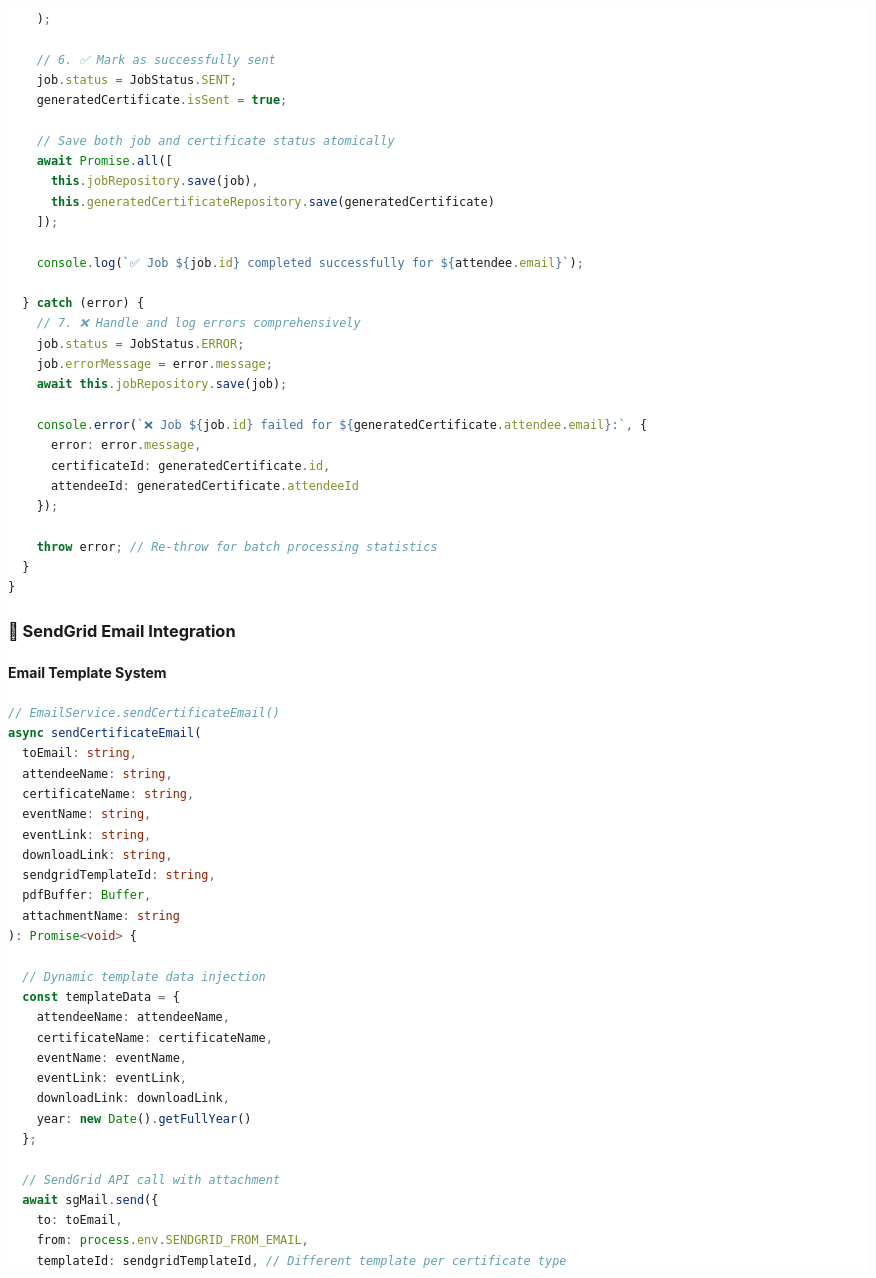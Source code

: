 ```typescript
    );

    // 6. ✅ Mark as successfully sent
    job.status = JobStatus.SENT;
    generatedCertificate.isSent = true;
    
    // Save both job and certificate status atomically
    await Promise.all([
      this.jobRepository.save(job),
      this.generatedCertificateRepository.save(generatedCertificate)
    ]);

    console.log(`✅ Job ${job.id} completed successfully for ${attendee.email}`);

  } catch (error) {
    // 7. ❌ Handle and log errors comprehensively
    job.status = JobStatus.ERROR;
    job.errorMessage = error.message;
    await this.jobRepository.save(job);
    
    console.error(`❌ Job ${job.id} failed for ${generatedCertificate.attendee.email}:`, {
      error: error.message,
      certificateId: generatedCertificate.id,
      attendeeId: generatedCertificate.attendeeId
    });
    
    throw error; // Re-throw for batch processing statistics
  }
}
```

### 📧 SendGrid Email Integration

#### Email Template System
```typescript
// EmailService.sendCertificateEmail()
async sendCertificateEmail(
  toEmail: string,
  attendeeName: string, 
  certificateName: string,
  eventName: string,
  eventLink: string,
  downloadLink: string,
  sendgridTemplateId: string,
  pdfBuffer: Buffer,
  attachmentName: string
): Promise<void> {
  
  // Dynamic template data injection
  const templateData = {
    attendeeName: attendeeName,
    certificateName: certificateName,
    eventName: eventName,
    eventLink: eventLink,
    downloadLink: downloadLink,
    year: new Date().getFullYear()
  };

  // SendGrid API call with attachment
  await sgMail.send({
    to: toEmail,
    from: process.env.SENDGRID_FROM_EMAIL,
    templateId: sendgridTemplateId, // Different template per certificate type
```